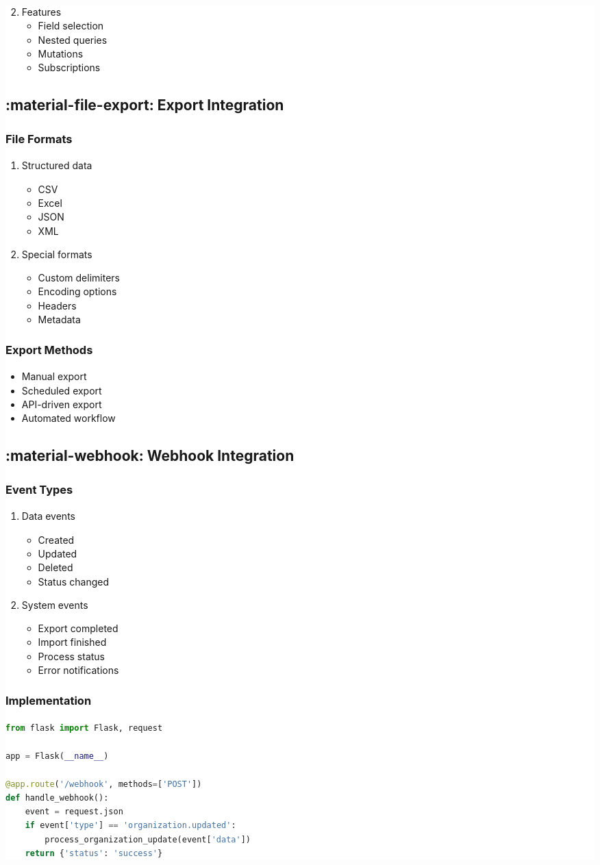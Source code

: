 2. Features
    - Field selection
    - Nested queries
    - Mutations
    - Subscriptions

## :material-file-export: Export Integration

### File Formats

1. Structured data
    - CSV
    - Excel
    - JSON
    - XML

2. Special formats
    - Custom delimiters
    - Encoding options
    - Headers
    - Metadata

### Export Methods

- Manual export
- Scheduled export
- API-driven export
- Automated workflow

## :material-webhook: Webhook Integration

### Event Types

1. Data events
    - Created
    - Updated
    - Deleted
    - Status changed

2. System events
    - Export completed
    - Import finished
    - Process status
    - Error notifications

### Implementation

```python
from flask import Flask, request

app = Flask(__name__)

@app.route('/webhook', methods=['POST'])
def handle_webhook():
    event = request.json
    if event['type'] == 'organization.updated':
        process_organization_update(event['data'])
    return {'status': 'success'}
```
